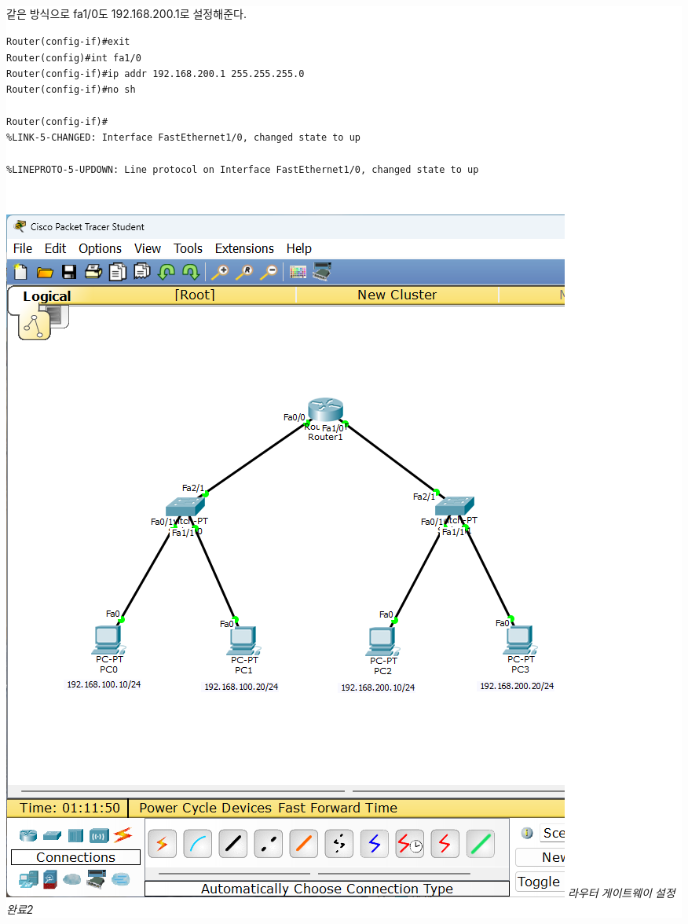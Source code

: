 같은 방식으로 fa1/0도 192.168.200.1로 설정해준다.

```cli
Router(config-if)#exit
Router(config)#int fa1/0
Router(config-if)#ip addr 192.168.200.1 255.255.255.0
Router(config-if)#no sh

Router(config-if)#
%LINK-5-CHANGED: Interface FastEthernet1/0, changed state to up

%LINEPROTO-5-UPDOWN: Line protocol on Interface FastEthernet1/0, changed state to up

```

<br>

![라우터 게이트웨이 설정 완료2](/assets/img/2024-03-26/14.png)
_라우터 게이트웨이 설정 완료2_

